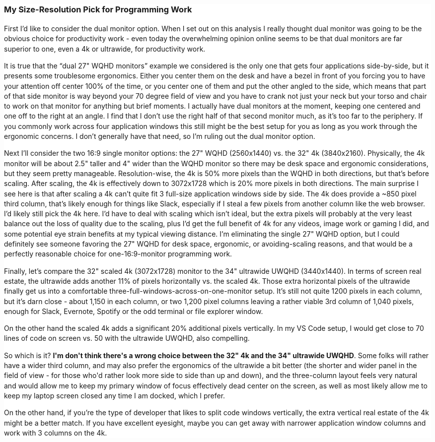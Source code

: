 ### My Size-Resolution Pick for Programming Work

First I’d like to consider the dual monitor option. When I set out on this analysis I really thought dual monitor was going to be the obvious choice for productivity work - even today the overwhelming opinion online seems to be that dual monitors are far superior to one, even a 4k or ultrawide, for productivity work.

It is true that the “dual 27" WQHD monitors” example we considered is the only one that gets four applications side-by-side, but it presents some troublesome ergonomics. Either you center them on the desk and have a bezel in front of you forcing you to have your attention off center 100% of the time, or you center one of them and put the other angled to the side, which means that part of that side monitor is way beyond your 70 degree field of view and you have to crank not just your neck but your torso and chair to work on that monitor for anything but brief moments. I actually have dual monitors at the moment, keeping one centered and one off to the right at an angle. I find that I don’t use the right half of that second monitor much, as it’s too far to the periphery. If you commonly work across four application windows this still might be the best setup for you as long as you work through the ergonomic concerns. I don’t generally have that need, so I’m ruling out the dual monitor option.

Next I’ll consider the two 16:9 single monitor options: the 27" WQHD (2560x1440) vs. the 32" 4k (3840x2160). Physically, the 4k monitor will be about 2.5" taller and 4" wider than the WQHD monitor so there may be desk space and ergonomic considerations, but they seem pretty manageable. Resolution-wise, the 4k is 50% more pixels than the WQHD in both directions, but that’s before scaling. After scaling, the 4k is effectively down to 3072x1728 which is 20% more pixels in both directions. The main surprise I see here is that after scaling a 4k can’t quite fit 3 full-size application windows side by side. The 4k does provide a ~850 pixel third column, that’s likely enough for things like Slack, especially if I steal a few pixels from another column like the web browser. I’d likely still pick the 4k here. I’d have to deal with scaling which isn’t ideal, but the extra pixels will probably at the very least balance out the loss of quality due to the scaling, plus I’d get the full benefit of 4k for any videos, image work or gaming I did, and some potential eye strain benefits at my typical viewing distance. I’m eliminating the single 27" WQHD option, but I could definitely see someone favoring the 27" WQHD for desk space, ergonomic, or avoiding-scaling reasons, and that would be a perfectly reasonable choice for one-16:9-monitor programming work.

Finally, let’s compare the 32" scaled 4k (3072x1728) monitor to the 34" ultrawide UWQHD (3440x1440). In terms of screen real estate, the ultrawide adds another 11% of pixels horizontally vs. the scaled 4k. Those extra horizontal pixels of the ultrawide finally get us into a comfortable three-full-windows-across-on-one-monitor setup. It’s still not quite 1200 pixels in each column, but it’s darn close - about 1,150 in each column, or two 1,200 pixel columns leaving a rather viable 3rd column of 1,040 pixels, enough for Slack, Evernote, Spotify or the odd terminal or file explorer window.

On the other hand the scaled 4k adds a significant 20% additional pixels vertically. In my VS Code setup, I would get close to 70 lines of code on screen vs. 50 with the ultrawide UWQHD, also compelling.

So which is it? **I'm don't think there's a wrong choice between the 32" 4k and the 34" ultrawide UWQHD**. Some folks will rather have a wider third column, and may also prefer the ergonomics of the ultrawide a bit better (the shorter and wider panel in the field of view - for those who'd rather look more side to side than up and down), and the three-column layout feels very natural and would allow me to keep my primary window of focus effectively dead center on the screen, as well as most likely allow me to keep my laptop screen closed any time I am docked, which I prefer.

On the other hand, if you’re the type of developer that likes to split code windows vertically, the extra vertical real estate of the 4k might be a better match. If you have excellent eyesight, maybe you can get away with narrower application window columns and work with 3 columns on the 4k.
